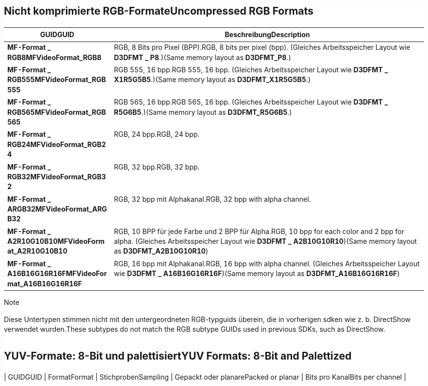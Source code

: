 ## <a name="uncompressed-rgb-formats"></a><span data-ttu-id="6f9ca-115">Nicht komprimierte RGB-Formate</span><span class="sxs-lookup"><span data-stu-id="6f9ca-115">Uncompressed RGB Formats</span></span>



| <span data-ttu-id="6f9ca-116">GUID</span><span class="sxs-lookup"><span data-stu-id="6f9ca-116">GUID</span></span>                             | <span data-ttu-id="6f9ca-117">Beschreibung</span><span class="sxs-lookup"><span data-stu-id="6f9ca-117">Description</span></span>                                                                                     |
|----------------------------------|-------------------------------------------------------------------------------------------------|
| <span data-ttu-id="6f9ca-118">**MF-Format \_ RGB8**</span><span class="sxs-lookup"><span data-stu-id="6f9ca-118">**MFVideoFormat\_RGB8**</span></span>          | <span data-ttu-id="6f9ca-119">RGB, 8 Bits pro Pixel (BPP).</span><span class="sxs-lookup"><span data-stu-id="6f9ca-119">RGB, 8 bits per pixel (bpp).</span></span> <span data-ttu-id="6f9ca-120">(Gleiches Arbeitsspeicher Layout wie **D3DFMT \_ P8**.)</span><span class="sxs-lookup"><span data-stu-id="6f9ca-120">(Same memory layout as **D3DFMT\_P8**.)</span></span>                            |
| <span data-ttu-id="6f9ca-121">**MF-Format \_ RGB555**</span><span class="sxs-lookup"><span data-stu-id="6f9ca-121">**MFVideoFormat\_RGB555**</span></span>        | <span data-ttu-id="6f9ca-122">RGB 555, 16 bpp.</span><span class="sxs-lookup"><span data-stu-id="6f9ca-122">RGB 555, 16 bpp.</span></span> <span data-ttu-id="6f9ca-123">(Gleiches Arbeitsspeicher Layout wie **D3DFMT \_ X1R5G5B5**.)</span><span class="sxs-lookup"><span data-stu-id="6f9ca-123">(Same memory layout as **D3DFMT\_X1R5G5B5**.)</span></span>                                  |
| <span data-ttu-id="6f9ca-124">**MF-Format \_ RGB565**</span><span class="sxs-lookup"><span data-stu-id="6f9ca-124">**MFVideoFormat\_RGB565**</span></span>        | <span data-ttu-id="6f9ca-125">RGB 565, 16 bpp.</span><span class="sxs-lookup"><span data-stu-id="6f9ca-125">RGB 565, 16 bpp.</span></span> <span data-ttu-id="6f9ca-126">(Gleiches Arbeitsspeicher Layout wie **D3DFMT \_ R5G6B5**.)</span><span class="sxs-lookup"><span data-stu-id="6f9ca-126">(Same memory layout as **D3DFMT\_R5G6B5**.)</span></span>                                    |
| <span data-ttu-id="6f9ca-127">**MF-Format \_ RGB24**</span><span class="sxs-lookup"><span data-stu-id="6f9ca-127">**MFVideoFormat\_RGB24**</span></span>         | <span data-ttu-id="6f9ca-128">RGB, 24 bpp.</span><span class="sxs-lookup"><span data-stu-id="6f9ca-128">RGB, 24 bpp.</span></span>                                                                                    |
| <span data-ttu-id="6f9ca-129">**MF-Format \_ RGB32**</span><span class="sxs-lookup"><span data-stu-id="6f9ca-129">**MFVideoFormat\_RGB32**</span></span>         | <span data-ttu-id="6f9ca-130">RGB, 32 bpp.</span><span class="sxs-lookup"><span data-stu-id="6f9ca-130">RGB, 32 bpp.</span></span>                                                                                    |
| <span data-ttu-id="6f9ca-131">**MF-Format \_ ARGB32**</span><span class="sxs-lookup"><span data-stu-id="6f9ca-131">**MFVideoFormat\_ARGB32**</span></span>        | <span data-ttu-id="6f9ca-132">RGB, 32 bpp mit Alphakanal.</span><span class="sxs-lookup"><span data-stu-id="6f9ca-132">RGB, 32 bpp with alpha channel.</span></span>                                                                 |
| <span data-ttu-id="6f9ca-133">**MF-Format \_ A2R10G10B10**</span><span class="sxs-lookup"><span data-stu-id="6f9ca-133">**MFVideoFormat\_A2R10G10B10**</span></span>   | <span data-ttu-id="6f9ca-134">RGB, 10 BPP für jede Farbe und 2 BPP für Alpha.</span><span class="sxs-lookup"><span data-stu-id="6f9ca-134">RGB, 10 bpp for each color and 2 bpp for alpha.</span></span> <span data-ttu-id="6f9ca-135">(Gleiches Arbeitsspeicher Layout wie **D3DFMT \_ A2B10G10R10**)</span><span class="sxs-lookup"><span data-stu-id="6f9ca-135">(Same memory layout as **D3DFMT\_A2B10G10R10**)</span></span> |
| <span data-ttu-id="6f9ca-136">**MF-Format \_ A16B16G16R16F**</span><span class="sxs-lookup"><span data-stu-id="6f9ca-136">**MFVideoFormat\_A16B16G16R16F**</span></span> | <span data-ttu-id="6f9ca-137">RGB, 16 bpp mit Alphakanal.</span><span class="sxs-lookup"><span data-stu-id="6f9ca-137">RGB, 16 bpp with alpha channel.</span></span> <span data-ttu-id="6f9ca-138">(Gleiches Arbeitsspeicher Layout wie **D3DFMT \_ A16B16G16R16F**)</span><span class="sxs-lookup"><span data-stu-id="6f9ca-138">(Same memory layout as **D3DFMT\_A16B16G16R16F**)</span></span>               |



 

> [!Note]  
> <span data-ttu-id="6f9ca-139">Diese Untertypen stimmen nicht mit den untergeordneten RGB-typguids überein, die in vorherigen sdken wie z. b. DirectShow verwendet wurden.</span><span class="sxs-lookup"><span data-stu-id="6f9ca-139">These subtypes do not match the RGB subtype GUIDs used in previous SDKs, such as DirectShow.</span></span>

 

## <a name="yuv-formats-8-bit-and-palettized"></a><span data-ttu-id="6f9ca-140">YUV-Formate: 8-Bit und palettisiert</span><span class="sxs-lookup"><span data-stu-id="6f9ca-140">YUV Formats: 8-Bit and Palettized</span></span>



| <span data-ttu-id="6f9ca-141">GUID</span><span class="sxs-lookup"><span data-stu-id="6f9ca-141">GUID</span></span>                    | <span data-ttu-id="6f9ca-142">Format</span><span class="sxs-lookup"><span data-stu-id="6f9ca-142">Format</span></span> | <span data-ttu-id="6f9ca-143">Stichproben</span><span class="sxs-lookup"><span data-stu-id="6f9ca-143">Sampling</span></span> | <span data-ttu-id="6f9ca-144">Gepackt oder planare</span><span class="sxs-lookup"><span data-stu-id="6f9ca-144">Packed or planar</span></span> | <span data-ttu-id="6f9ca-145">Bits pro Kanal</span><span class="sxs-lookup"><span data-stu-id="6f9ca-145">Bits per channel</span></span> |